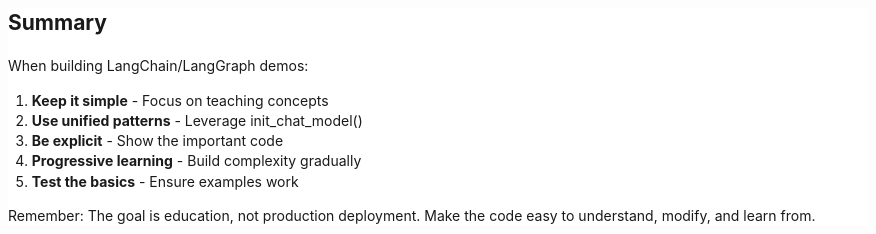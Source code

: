## Summary

When building LangChain/LangGraph demos:
1. **Keep it simple** - Focus on teaching concepts
2. **Use unified patterns** - Leverage init_chat_model()
3. **Be explicit** - Show the important code
4. **Progressive learning** - Build complexity gradually
5. **Test the basics** - Ensure examples work

Remember: The goal is education, not production deployment. Make the code easy to understand, modify, and learn from.